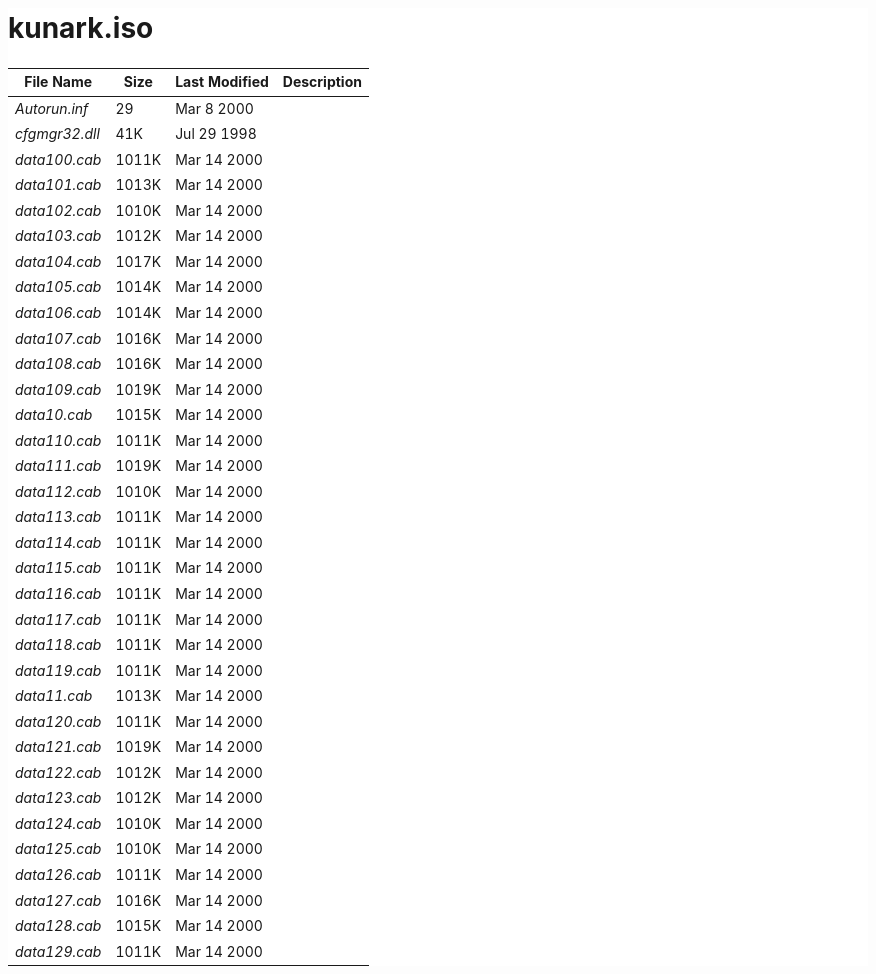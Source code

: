 # kunark.iso
| File Name | Size | Last Modified | Description |
| --- | --- | --- | --- |
| *Autorun.inf* | 29  | Mar 8 2000 | |
| *cfgmgr32.dll* | 41K  | Jul 29 1998 | |
| *data100.cab* | 1011K  | Mar 14 2000 | |
| *data101.cab* | 1013K  | Mar 14 2000 | |
| *data102.cab* | 1010K  | Mar 14 2000 | |
| *data103.cab* | 1012K  | Mar 14 2000 | |
| *data104.cab* | 1017K  | Mar 14 2000 | |
| *data105.cab* | 1014K  | Mar 14 2000 | |
| *data106.cab* | 1014K  | Mar 14 2000 | |
| *data107.cab* | 1016K  | Mar 14 2000 | |
| *data108.cab* | 1016K  | Mar 14 2000 | |
| *data109.cab* | 1019K  | Mar 14 2000 | |
| *data10.cab* | 1015K  | Mar 14 2000 | |
| *data110.cab* | 1011K  | Mar 14 2000 | |
| *data111.cab* | 1019K  | Mar 14 2000 | |
| *data112.cab* | 1010K  | Mar 14 2000 | |
| *data113.cab* | 1011K  | Mar 14 2000 | |
| *data114.cab* | 1011K  | Mar 14 2000 | |
| *data115.cab* | 1011K  | Mar 14 2000 | |
| *data116.cab* | 1011K  | Mar 14 2000 | |
| *data117.cab* | 1011K  | Mar 14 2000 | |
| *data118.cab* | 1011K  | Mar 14 2000 | |
| *data119.cab* | 1011K  | Mar 14 2000 | |
| *data11.cab* | 1013K  | Mar 14 2000 | |
| *data120.cab* | 1011K  | Mar 14 2000 | |
| *data121.cab* | 1019K  | Mar 14 2000 | |
| *data122.cab* | 1012K  | Mar 14 2000 | |
| *data123.cab* | 1012K  | Mar 14 2000 | |
| *data124.cab* | 1010K  | Mar 14 2000 | |
| *data125.cab* | 1010K  | Mar 14 2000 | |
| *data126.cab* | 1011K  | Mar 14 2000 | |
| *data127.cab* | 1016K  | Mar 14 2000 | |
| *data128.cab* | 1015K  | Mar 14 2000 | |
| *data129.cab* | 1011K  | Mar 14 2000 | |